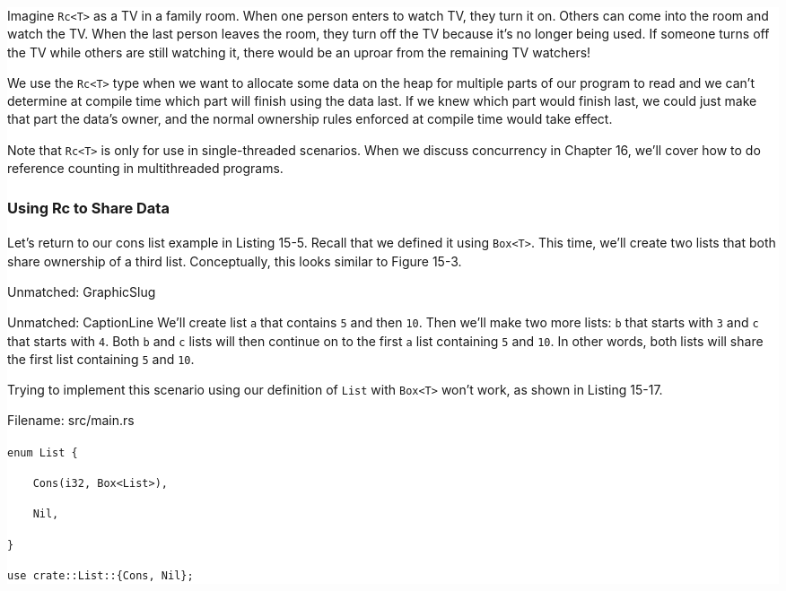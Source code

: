 Imagine `Rc<T>` as a TV in a family room. When one person enters to watch TV,
they turn it on. Others can come into the room and watch the TV. When the last
person leaves the room, they turn off the TV because it’s no longer being used.
If someone turns off the TV while others are still watching it, there would be
an uproar from the remaining TV watchers!

We use the `Rc<T>` type when we want to allocate some data on the heap for
multiple parts of our program to read and we can’t determine at compile time
which part will finish using the data last. If we knew which part would finish
last, we could just make that part the data’s owner, and the normal ownership
rules enforced at compile time would take effect.

Note that `Rc<T>` is only for use in single-threaded scenarios. When we discuss
concurrency in Chapter 16, we’ll cover how to do reference counting in
multithreaded programs.

### Using Rc<T> to Share Data

Let’s return to our cons list example in Listing 15-5. Recall that we defined
it using `Box<T>`. This time, we’ll create two lists that both share ownership
of a third list. Conceptually, this looks similar to Figure 15-3.


Unmatched: GraphicSlug

Unmatched: CaptionLine
      We’ll create list `a` that contains `5` and then `10`. Then we’ll make
two more lists: `b` that starts with `3` and `c` that starts with `4`. Both `b`
and `c` lists will then continue on to the first `a` list containing `5` and
`10`. In other words, both lists will share the first list containing `5` and
`10`.

Trying to implement this scenario using our definition of `List` with `Box<T>`
won’t work, as shown in Listing 15-17.

Filename: src/main.rs

```
enum List {
```

```
    Cons(i32, Box<List>),
```

```
    Nil,
```

```
}
```

```

```

```
use crate::List::{Cons, Nil};
```
